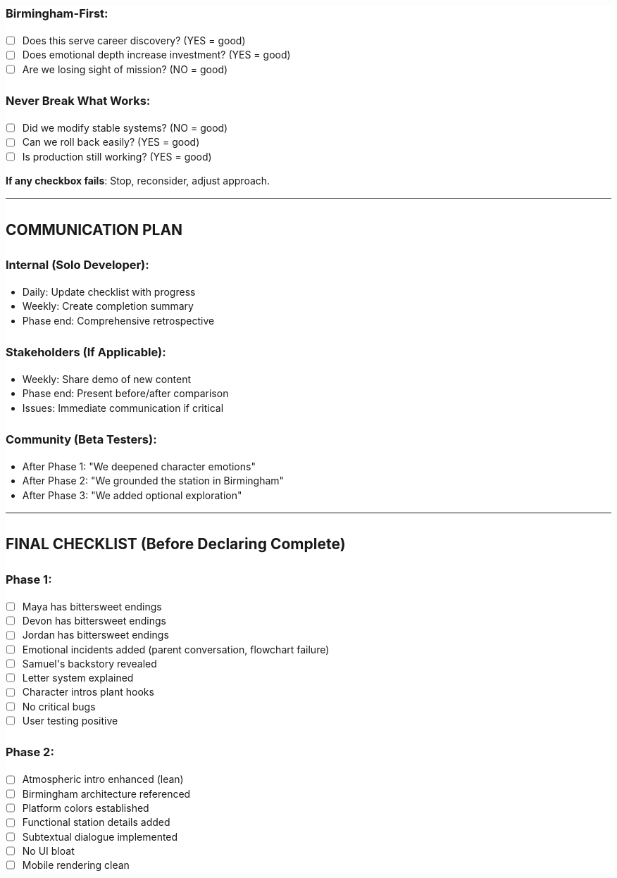 ### **Birmingham-First**:
- [ ] Does this serve career discovery? (YES = good)
- [ ] Does emotional depth increase investment? (YES = good)
- [ ] Are we losing sight of mission? (NO = good)

### **Never Break What Works**:
- [ ] Did we modify stable systems? (NO = good)
- [ ] Can we roll back easily? (YES = good)
- [ ] Is production still working? (YES = good)

**If any checkbox fails**: Stop, reconsider, adjust approach.

---

## COMMUNICATION PLAN

### **Internal** (Solo Developer):
- Daily: Update checklist with progress
- Weekly: Create completion summary
- Phase end: Comprehensive retrospective

### **Stakeholders** (If Applicable):
- Weekly: Share demo of new content
- Phase end: Present before/after comparison
- Issues: Immediate communication if critical

### **Community** (Beta Testers):
- After Phase 1: "We deepened character emotions"
- After Phase 2: "We grounded the station in Birmingham"
- After Phase 3: "We added optional exploration"

---

## FINAL CHECKLIST (Before Declaring Complete)

### **Phase 1**:
- [ ] Maya has bittersweet endings
- [ ] Devon has bittersweet endings
- [ ] Jordan has bittersweet endings
- [ ] Emotional incidents added (parent conversation, flowchart failure)
- [ ] Samuel's backstory revealed
- [ ] Letter system explained
- [ ] Character intros plant hooks
- [ ] No critical bugs
- [ ] User testing positive

### **Phase 2**:
- [ ] Atmospheric intro enhanced (lean)
- [ ] Birmingham architecture referenced
- [ ] Platform colors established
- [ ] Functional station details added
- [ ] Subtextual dialogue implemented
- [ ] No UI bloat
- [ ] Mobile rendering clean

